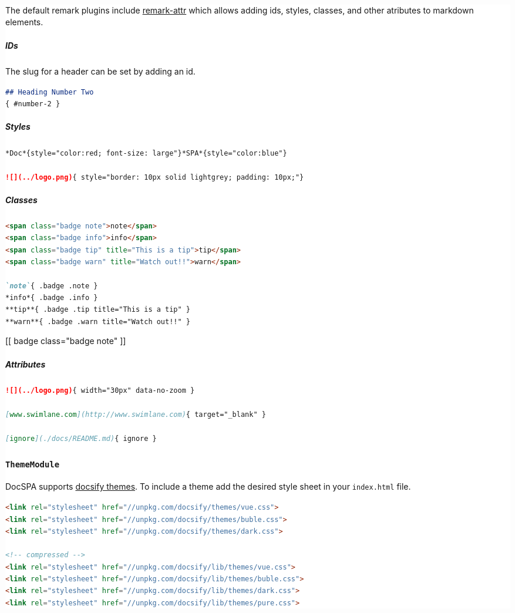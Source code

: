 The default remark plugins include [remark-attr](https://github.com/arobase-che/remark-attr) which allows adding ids, styles, classes, and other atributes to markdown elements.

##### IDs

The slug for a header can be set by adding an id.

```markdown
## Heading Number Two
{ #number-2 }
```

##### Styles

```markdown { playground }
*Doc*{style="color:red; font-size: large"}*SPA*{style="color:blue"}

![](../logo.png){ style="border: 10px solid lightgrey; padding: 10px;"}
```

##### Classes

```markdown { playground }
<span class="badge note">note</span>
<span class="badge info">info</span>
<span class="badge tip" title="This is a tip">tip</span>
<span class="badge warn" title="Watch out!!">warn</span>

`note`{ .badge .note }
*info*{ .badge .info }
**tip**{ .badge .tip title="This is a tip" }
**warn**{ .badge .warn title="Watch out!!" }
```

[[ badge class="badge note" ]]

##### Attributes

```markdown { playground }
![](../logo.png){ width="30px" data-no-zoom }

[www.swimlane.com](http://www.swimlane.com){ target="_blank" }

[ignore](./docs/README.md){ ignore }
```

### `ThemeModule`

DocSPA supports [docsify themes](https://docsify.js.org/#/themes?id=themes). To include a theme add the desired style sheet in your `index.html` file.

```html
<link rel="stylesheet" href="//unpkg.com/docsify/themes/vue.css">
<link rel="stylesheet" href="//unpkg.com/docsify/themes/buble.css">
<link rel="stylesheet" href="//unpkg.com/docsify/themes/dark.css">

<!-- compressed -->
<link rel="stylesheet" href="//unpkg.com/docsify/lib/themes/vue.css">
<link rel="stylesheet" href="//unpkg.com/docsify/lib/themes/buble.css">
<link rel="stylesheet" href="//unpkg.com/docsify/lib/themes/dark.css">
<link rel="stylesheet" href="//unpkg.com/docsify/lib/themes/pure.css">
```

